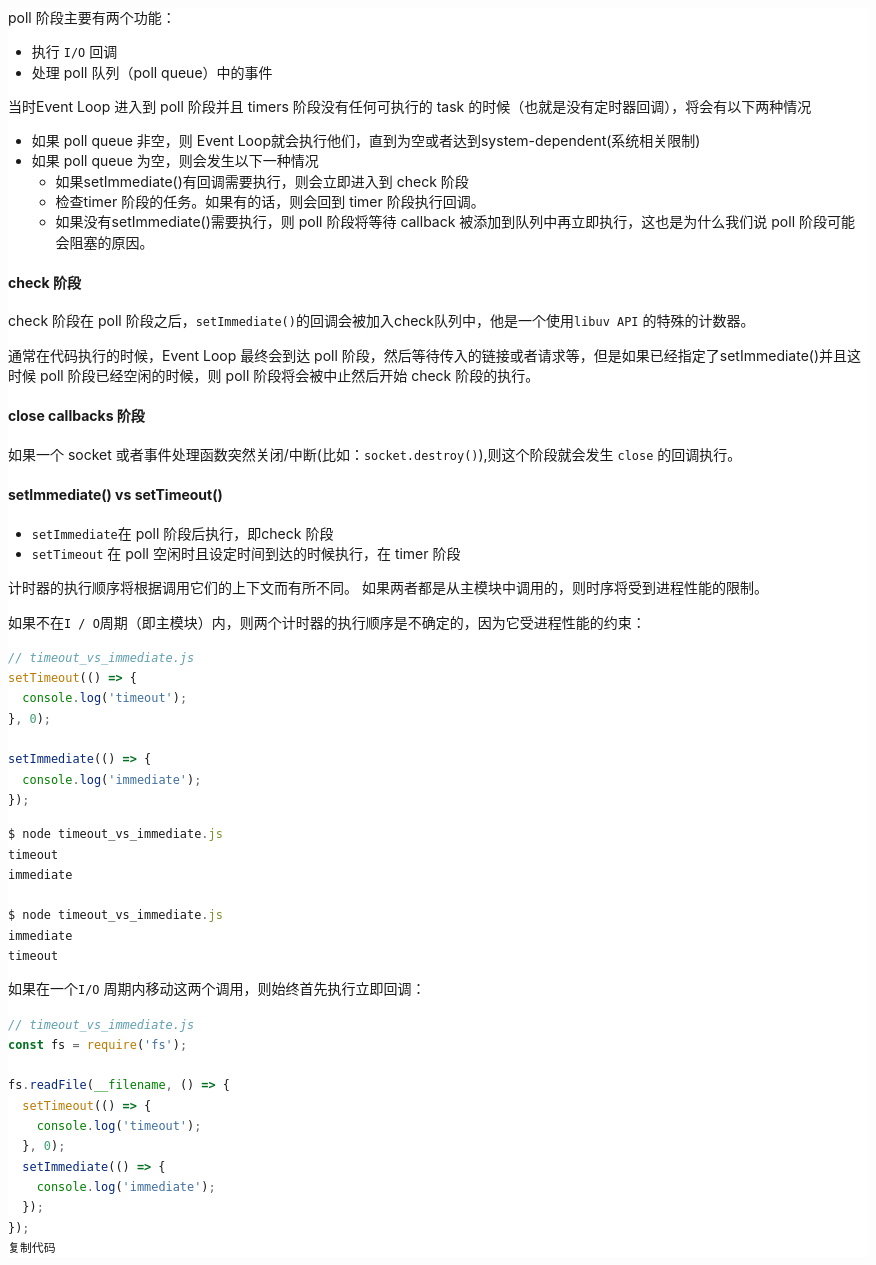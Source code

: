 poll 阶段主要有两个功能：

* 执行 `I/O` 回调
* 处理 poll 队列（poll queue）中的事件

当时Event Loop 进入到 poll 阶段并且 timers 阶段没有任何可执行的 task 的时候（也就是没有定时器回调），将会有以下两种情况

* 如果 poll queue 非空，则 Event Loop就会执行他们，直到为空或者达到system-dependent\(系统相关限制\)
* 如果 poll queue 为空，则会发生以下一种情况
  * 如果setImmediate\(\)有回调需要执行，则会立即进入到 check 阶段
  * 检查timer 阶段的任务。如果有的话，则会回到 timer 阶段执行回调。
  * 如果没有setImmediate\(\)需要执行，则 poll 阶段将等待 callback 被添加到队列中再立即执行，这也是为什么我们说 poll 阶段可能会阻塞的原因。

#### check 阶段

check 阶段在 poll 阶段之后，`setImmediate()`的回调会被加入check队列中，他是一个使用`libuv API` 的特殊的计数器。

通常在代码执行的时候，Event Loop 最终会到达 poll 阶段，然后等待传入的链接或者请求等，但是如果已经指定了setImmediate\(\)并且这时候 poll 阶段已经空闲的时候，则 poll 阶段将会被中止然后开始 check 阶段的执行。  


#### close callbacks 阶段

如果一个 socket 或者事件处理函数突然关闭/中断\(比如：`socket.destroy()`\),则这个阶段就会发生 `close` 的回调执行。

#### setImmediate\(\) vs setTimeout\(\)

* `setImmediate`在 poll 阶段后执行，即check 阶段
* `setTimeout` 在 poll 空闲时且设定时间到达的时候执行，在 timer 阶段

计时器的执行顺序将根据调用它们的上下文而有所不同。 如果两者都是从主模块中调用的，则时序将受到进程性能的限制。

如果不在`I / O`周期（即主模块）内，则两个计时器的执行顺序是不确定的，因为它受进程性能的约束：

```javascript
// timeout_vs_immediate.js
setTimeout(() => {
  console.log('timeout');
}, 0);

setImmediate(() => {
  console.log('immediate');
});
```

```javascript
$ node timeout_vs_immediate.js
timeout
immediate

$ node timeout_vs_immediate.js
immediate
timeout
```

如果在一个`I/O` 周期内移动这两个调用，则始终首先执行立即回调：

```javascript
// timeout_vs_immediate.js
const fs = require('fs');

fs.readFile(__filename, () => {
  setTimeout(() => {
    console.log('timeout');
  }, 0);
  setImmediate(() => {
    console.log('immediate');
  });
});
复制代码
```
